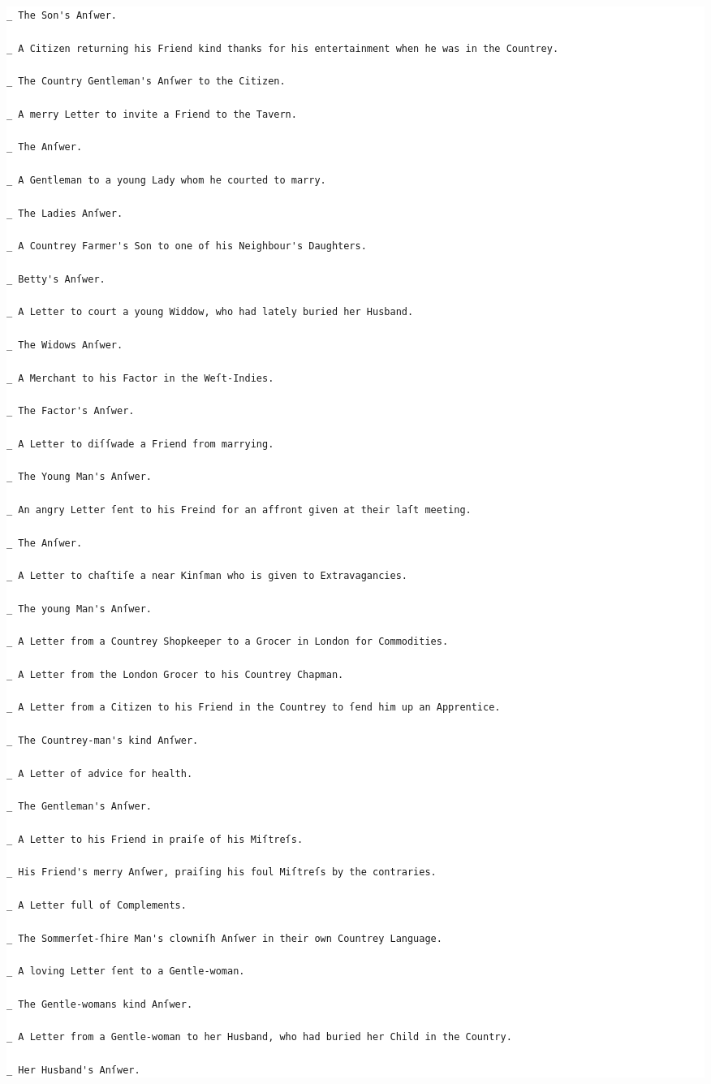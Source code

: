     _ The Son's Anſwer.

    _ A Citizen returning his Friend kind thanks for his entertainment when he was in the Countrey.

    _ The Country Gentleman's Anſwer to the Citizen.

    _ A merry Letter to invite a Friend to the Tavern.

    _ The Anſwer.

    _ A Gentleman to a young Lady whom he courted to marry.

    _ The Ladies Anſwer.

    _ A Countrey Farmer's Son to one of his Neighbour's Daughters.

    _ Betty's Anſwer.

    _ A Letter to court a young Widdow, who had lately buried her Husband.

    _ The Widows Anſwer.

    _ A Merchant to his Factor in the Weſt-Indies.

    _ The Factor's Anſwer.

    _ A Letter to diſſwade a Friend from marrying.

    _ The Young Man's Anſwer.

    _ An angry Letter ſent to his Freind for an affront given at their laſt meeting.

    _ The Anſwer.

    _ A Letter to chaſtiſe a near Kinſman who is given to Extravagancies.

    _ The young Man's Anſwer.

    _ A Letter from a Countrey Shopkeeper to a Grocer in London for Commodities.

    _ A Letter from the London Grocer to his Countrey Chapman.

    _ A Letter from a Citizen to his Friend in the Countrey to ſend him up an Apprentice.

    _ The Countrey-man's kind Anſwer.

    _ A Letter of advice for health.

    _ The Gentleman's Anſwer.

    _ A Letter to his Friend in praiſe of his Miſtreſs.

    _ His Friend's merry Anſwer, praiſing his foul Miſtreſs by the contraries.

    _ A Letter full of Complements.

    _ The Sommerſet-ſhire Man's clowniſh Anſwer in their own Countrey Language.

    _ A loving Letter ſent to a Gentle-woman.

    _ The Gentle-womans kind Anſwer.

    _ A Letter from a Gentle-woman to her Husband, who had buried her Child in the Country.

    _ Her Husband's Anſwer.
